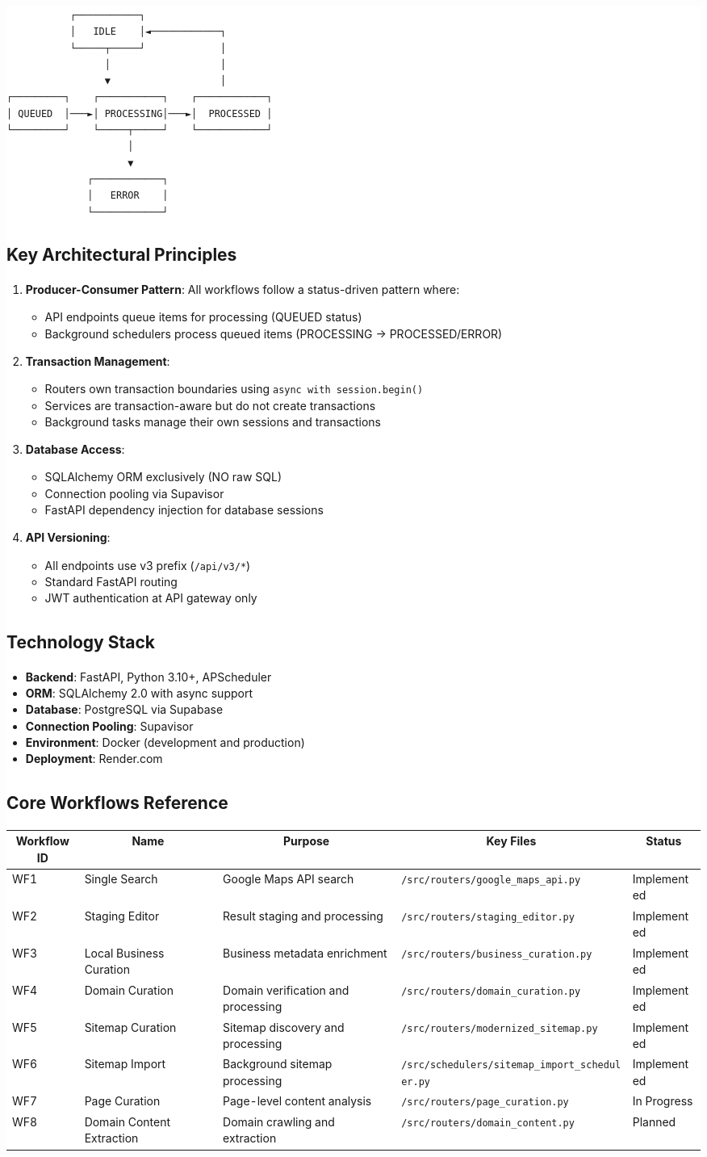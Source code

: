 ```
           ┌───────────┐
           │   IDLE    │◄────────────┐
           └─────┬─────┘             │
                 │                   │
                 ▼                   │
┌─────────┐    ┌───────────┐    ┌────────────┐
│ QUEUED  │───►│ PROCESSING│───►│  PROCESSED │
└─────────┘    └─────┬─────┘    └────────────┘
                     │
                     ▼
              ┌────────────┐
              │   ERROR    │
              └────────────┘
```

## Key Architectural Principles

1. **Producer-Consumer Pattern**: All workflows follow a status-driven pattern where:
   - API endpoints queue items for processing (QUEUED status)
   - Background schedulers process queued items (PROCESSING → PROCESSED/ERROR)

2. **Transaction Management**:
   - Routers own transaction boundaries using `async with session.begin()`
   - Services are transaction-aware but do not create transactions
   - Background tasks manage their own sessions and transactions

3. **Database Access**:
   - SQLAlchemy ORM exclusively (NO raw SQL)
   - Connection pooling via Supavisor
   - FastAPI dependency injection for database sessions

4. **API Versioning**:
   - All endpoints use v3 prefix (`/api/v3/*`)
   - Standard FastAPI routing
   - JWT authentication at API gateway only

## Technology Stack

- **Backend**: FastAPI, Python 3.10+, APScheduler
- **ORM**: SQLAlchemy 2.0 with async support
- **Database**: PostgreSQL via Supabase
- **Connection Pooling**: Supavisor
- **Environment**: Docker (development and production)
- **Deployment**: Render.com

## Core Workflows Reference

| Workflow ID | Name | Purpose | Key Files | Status |
|-------------|------|---------|-----------|--------|
| WF1 | Single Search | Google Maps API search | `/src/routers/google_maps_api.py` | Implemented |
| WF2 | Staging Editor | Result staging and processing | `/src/routers/staging_editor.py` | Implemented |
| WF3 | Local Business Curation | Business metadata enrichment | `/src/routers/business_curation.py` | Implemented |
| WF4 | Domain Curation | Domain verification and processing | `/src/routers/domain_curation.py` | Implemented |
| WF5 | Sitemap Curation | Sitemap discovery and processing | `/src/routers/modernized_sitemap.py` | Implemented |
| WF6 | Sitemap Import | Background sitemap processing | `/src/schedulers/sitemap_import_scheduler.py` | Implemented |
| WF7 | Page Curation | Page-level content analysis | `/src/routers/page_curation.py` | In Progress |
| WF8 | Domain Content Extraction | Domain crawling and extraction | `/src/routers/domain_content.py` | Planned |
